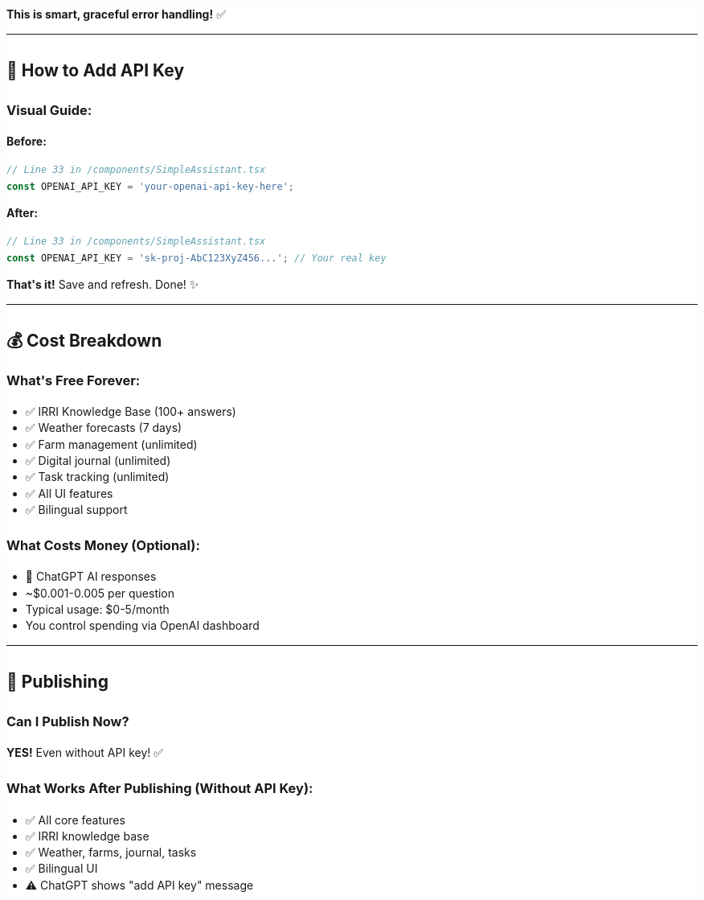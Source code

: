 **This is smart, graceful error handling!** ✅

---

## 🔧 How to Add API Key

### Visual Guide:

**Before:**
```typescript
// Line 33 in /components/SimpleAssistant.tsx
const OPENAI_API_KEY = 'your-openai-api-key-here';
```

**After:**
```typescript
// Line 33 in /components/SimpleAssistant.tsx
const OPENAI_API_KEY = 'sk-proj-AbC123XyZ456...'; // Your real key
```

**That's it!** Save and refresh. Done! ✨

---

## 💰 Cost Breakdown

### What's Free Forever:
- ✅ IRRI Knowledge Base (100+ answers)
- ✅ Weather forecasts (7 days)
- ✅ Farm management (unlimited)
- ✅ Digital journal (unlimited)
- ✅ Task tracking (unlimited)
- ✅ All UI features
- ✅ Bilingual support

### What Costs Money (Optional):
- 🤖 ChatGPT AI responses
- ~$0.001-0.005 per question
- Typical usage: $0-5/month
- You control spending via OpenAI dashboard

---

## 🚀 Publishing

### Can I Publish Now?
**YES!** Even without API key! ✅

### What Works After Publishing (Without API Key):
- ✅ All core features
- ✅ IRRI knowledge base
- ✅ Weather, farms, journal, tasks
- ✅ Bilingual UI
- ⚠️ ChatGPT shows "add API key" message
